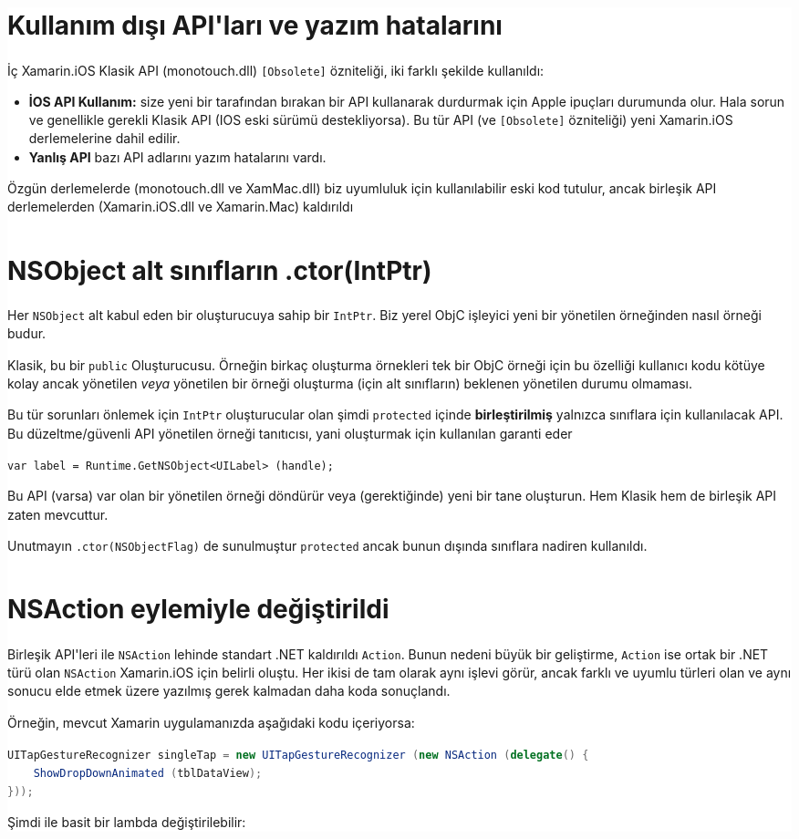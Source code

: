 ```csharp

```

# <a name="deprecated-apis-and-typos"></a>Kullanım dışı API'ları ve yazım hatalarını

İç Xamarin.iOS Klasik API (monotouch.dll) `[Obsolete]` özniteliği, iki farklı şekilde kullanıldı:

-  **İOS API Kullanım:** size yeni bir tarafından bırakan bir API kullanarak durdurmak için Apple ipuçları durumunda olur. Hala sorun ve genellikle gerekli Klasik API (IOS eski sürümü destekliyorsa).
 Bu tür API (ve `[Obsolete]` özniteliği) yeni Xamarin.iOS derlemelerine dahil edilir.
-  **Yanlış API** bazı API adlarını yazım hatalarını vardı.


Özgün derlemelerde (monotouch.dll ve XamMac.dll) biz uyumluluk için kullanılabilir eski kod tutulur, ancak birleşik API derlemelerden (Xamarin.iOS.dll ve Xamarin.Mac) kaldırıldı

<a name="NSObject_ctor" />

# <a name="nsobject-subclasses-ctorintptr"></a>NSObject alt sınıfların .ctor(IntPtr)

Her `NSObject` alt kabul eden bir oluşturucuya sahip bir `IntPtr`. Biz yerel ObjC işleyici yeni bir yönetilen örneğinden nasıl örneği budur.

Klasik, bu bir `public` Oluşturucusu. Örneğin birkaç oluşturma örnekleri tek bir ObjC örneği için bu özelliği kullanıcı kodu kötüye kolay ancak yönetilen *veya* yönetilen bir örneği oluşturma (için alt sınıfların) beklenen yönetilen durumu olmaması.

Bu tür sorunları önlemek için `IntPtr` oluşturucular olan şimdi `protected` içinde **birleştirilmiş** yalnızca sınıflara için kullanılacak API. Bu düzeltme/güvenli API yönetilen örneği tanıtıcısı, yani oluşturmak için kullanılan garanti eder

    var label = Runtime.GetNSObject<UILabel> (handle);

Bu API (varsa) var olan bir yönetilen örneği döndürür veya (gerektiğinde) yeni bir tane oluşturun. Hem Klasik hem de birleşik API zaten mevcuttur.

Unutmayın `.ctor(NSObjectFlag)` de sunulmuştur `protected` ancak bunun dışında sınıflara nadiren kullanıldı.

<a name="NSAction" />

# <a name="nsaction-replaced-with-action"></a>NSAction eylemiyle değiştirildi

Birleşik API'leri ile `NSAction` lehinde standart .NET kaldırıldı `Action`. Bunun nedeni büyük bir geliştirme, `Action` ise ortak bir .NET türü olan `NSAction` Xamarin.iOS için belirli oluştu. Her ikisi de tam olarak aynı işlevi görür, ancak farklı ve uyumlu türleri olan ve aynı sonucu elde etmek üzere yazılmış gerek kalmadan daha koda sonuçlandı.

Örneğin, mevcut Xamarin uygulamanızda aşağıdaki kodu içeriyorsa:

```csharp
UITapGestureRecognizer singleTap = new UITapGestureRecognizer (new NSAction (delegate() {
    ShowDropDownAnimated (tblDataView);
}));
```
Şimdi ile basit bir lambda değiştirilebilir:

